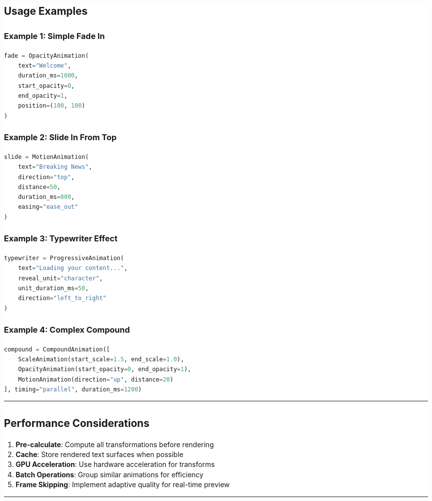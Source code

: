 
## Usage Examples

### Example 1: Simple Fade In
```python
fade = OpacityAnimation(
    text="Welcome",
    duration_ms=1000,
    start_opacity=0,
    end_opacity=1,
    position=(100, 100)
)
```

### Example 2: Slide In From Top
```python
slide = MotionAnimation(
    text="Breaking News",
    direction="top",
    distance=50,
    duration_ms=800,
    easing="ease_out"
)
```

### Example 3: Typewriter Effect
```python
typewriter = ProgressiveAnimation(
    text="Loading your content...",
    reveal_unit="character",
    unit_duration_ms=50,
    direction="left_to_right"
)
```

### Example 4: Complex Compound
```python
compound = CompoundAnimation([
    ScaleAnimation(start_scale=1.5, end_scale=1.0),
    OpacityAnimation(start_opacity=0, end_opacity=1),
    MotionAnimation(direction="up", distance=20)
], timing="parallel", duration_ms=1200)
```

---

## Performance Considerations

1. **Pre-calculate**: Compute all transformations before rendering
2. **Cache**: Store rendered text surfaces when possible
3. **GPU Acceleration**: Use hardware acceleration for transforms
4. **Batch Operations**: Group similar animations for efficiency
5. **Frame Skipping**: Implement adaptive quality for real-time preview

---